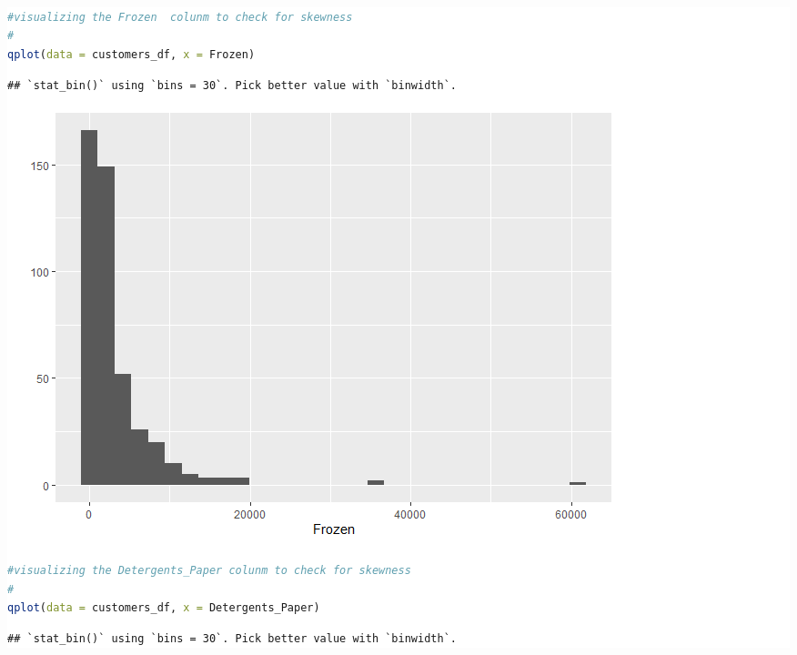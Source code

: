 
``` r
#visualizing the Frozen  colunm to check for skewness
#
qplot(data = customers_df, x = Frozen)
```

    ## `stat_bin()` using `bins = 30`. Pick better value with `binwidth`.

![](wholesales_files/figure-gfm/unnamed-chunk-24-1.png)

``` r
#visualizing the Detergents_Paper colunm to check for skewness
#
qplot(data = customers_df, x = Detergents_Paper)
```

    ## `stat_bin()` using `bins = 30`. Pick better value with `binwidth`.
